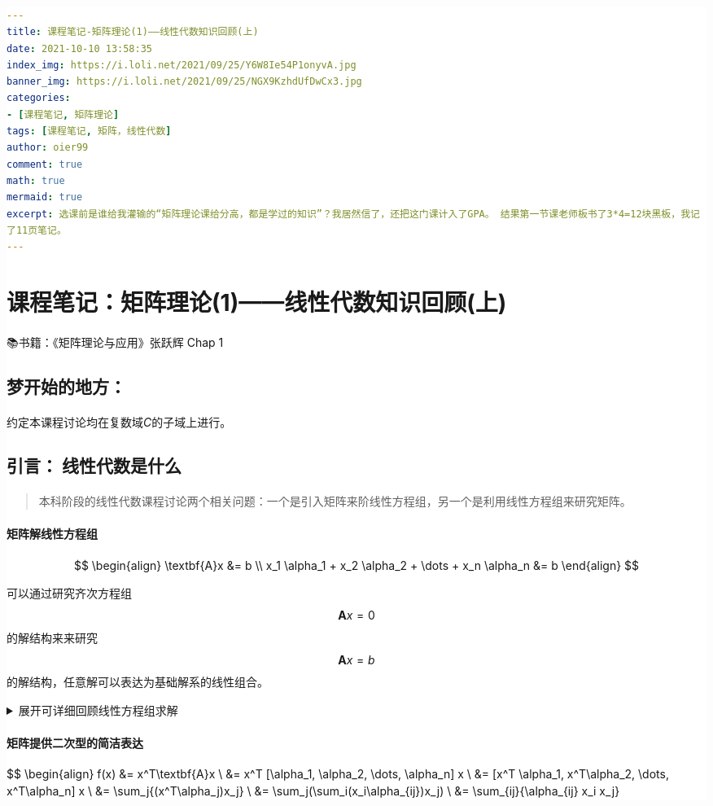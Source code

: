 ```yaml
---
title: 课程笔记-矩阵理论(1)——线性代数知识回顾(上)
date: 2021-10-10 13:58:35
index_img: https://i.loli.net/2021/09/25/Y6W8Ie54P1onyvA.jpg
banner_img: https://i.loli.net/2021/09/25/NGX9KzhdUfDwCx3.jpg
categories:
- [课程笔记, 矩阵理论]
tags: [课程笔记, 矩阵，线性代数]
author: oier99
comment: true
math: true
mermaid: true
excerpt: 选课前是谁给我灌输的“矩阵理论课给分高，都是学过的知识”？我居然信了，还把这门课计入了GPA。 结果第一节课老师板书了3*4=12块黑板，我记了11页笔记。
---
```


# 课程笔记：矩阵理论(1)——线性代数知识回顾(上)

📚书籍：《矩阵理论与应用》张跃辉 Chap 1

## 梦开始的地方：

约定本课程讨论均在复数域$C$的子域上进行。

## 引言： 线性代数是什么

> 本科阶段的线性代数课程讨论两个相关问题：一个是引入矩阵来阶线性方程组，另一个是利用线性方程组来研究矩阵。

#### 矩阵解线性方程组

$$
\begin{align}
\textbf{A}x &= b \\
x_1 \alpha_1 + x_2 \alpha_2 + \dots + x_n \alpha_n &=  b 
\end{align}
$$

可以通过研究齐次方程组
$$
\textbf{A}x = 0
$$
的解结构来来研究$$\textbf{A}x=b$$的解结构，任意解可以表达为基础解系的线性组合。

<details><summary>展开可详细回顾线性方程组求解</summary></details>





#### 矩阵提供二次型的简洁表达

$$
\begin{align}
f(x) &= x^T\textbf{A}x \\
&=  x^T [\alpha_1, \alpha_2, \dots, \alpha_n] x \\
&= [x^T \alpha_1, x^T\alpha_2, \dots, x^T\alpha_n] x \\
&= \sum_j{(x^T\alpha_j)x_j} \\
&= \sum_j(\sum_i(x_i\alpha_{ij})x_j) \\
&= \sum_{ij}{\alpha_{ij} x_i x_j}


[^1]: 《线性代数》 第二版 居余马 清华大学出版社
[^2]: 《矩阵理论与应用》 张跃辉  上海交通大学出版社